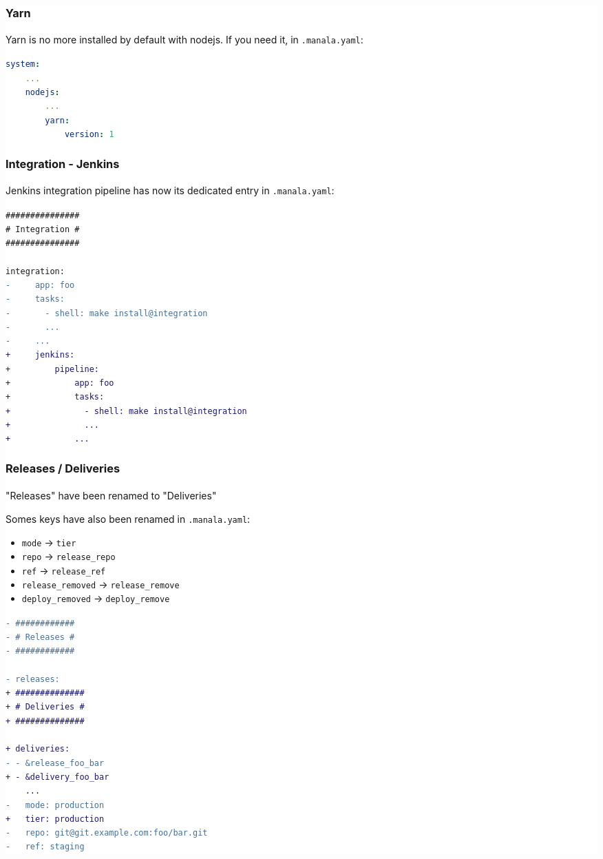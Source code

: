 ### Yarn

Yarn is no more installed by default with nodejs. If you need it, in `.manala.yaml`:

```yaml
system:
    ...
    nodejs:
        ...
        yarn:
            version: 1
```

### Integration - Jenkins

Jenkins integration pipeline has now its dedicated entry in `.manala.yaml`:

```diff
###############
# Integration #
###############

integration:
-     app: foo
-     tasks:
-       - shell: make install@integration
-       ...
-     ...
+     jenkins:
+         pipeline:
+             app: foo
+             tasks:
+               - shell: make install@integration
+               ...
+             ...
```

### Releases / Deliveries

"Releases" have been renamed to "Deliveries"

Somes keys have also been renamed in `.manala.yaml`:
- `mode` -> `tier`
- `repo` -> `release_repo`
- `ref` -> `release_ref`
- `release_removed` -> `release_remove`
- `deploy_removed` -> `deploy_remove`

```diff
- ############
- # Releases #
- ############

- releases:
+ ##############
+ # Deliveries #
+ ##############

+ deliveries:
- - &release_foo_bar
+ - &delivery_foo_bar
    ...
-   mode: production
+   tier: production
-   repo: git@git.example.com:foo/bar.git
-   ref: staging
```